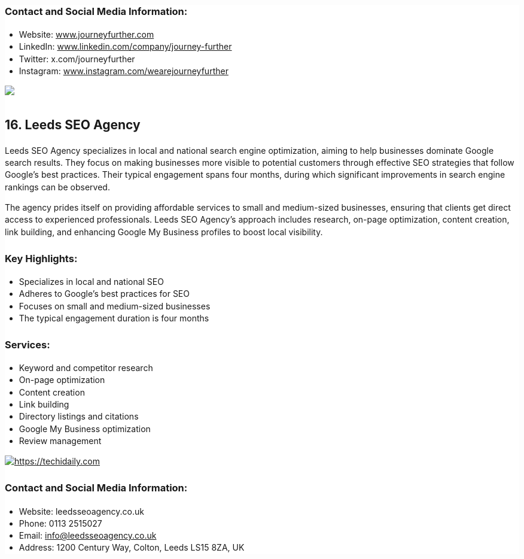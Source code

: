 ### Contact and Social Media Information:

* Website: www.journeyfurther.com
* LinkedIn: www.linkedin.com/company/journey-further
* Twitter: x.com/journeyfurther
* Instagram: www.instagram.com/wearejourneyfurther

![](https://www.link-assistant.com/articles/wp-content/uploads/2024/08/leedsseoagency.png)

## 16\. Leeds SEO Agency

Leeds SEO Agency specializes in local and national search engine optimization, aiming to help businesses dominate Google search results. They focus on making businesses more visible to potential customers through effective SEO strategies that follow Google’s best practices. Their typical engagement spans four months, during which significant improvements in search engine rankings can be observed.

The agency prides itself on providing affordable services to small and medium-sized businesses, ensuring that clients get direct access to experienced professionals. Leeds SEO Agency’s approach includes research, on-page optimization, content creation, link building, and enhancing Google My Business profiles to boost local visibility.

### Key Highlights:

* Specializes in local and national SEO
* Adheres to Google’s best practices for SEO
* Focuses on small and medium-sized businesses
* The typical engagement duration is four months

### Services:

* Keyword and competitor research
* On-page optimization
* Content creation
* Link building
* Directory listings and citations
* Google My Business optimization
* Review management


<a href="https://aligracehair.sjv.io/c/5597632/1902309/19272" target="_top" id="1902309">
  <img src="//a.impactradius-go.com/display-ad/19272-1902309" border="0" alt="https://techidaily.com" width="728" height="90"/>
</a>
<img height="0" width="0" src="https://aligracehair.sjv.io/i/5597632/1902309/19272" style="position:absolute;visibility:hidden;" border="0" />


### Contact and Social Media Information:

* Website: leedsseoagency.co.uk
* Phone: 0113 2515027
* Email: info@leedsseoagency.co.uk
* Address: 1200 Century Way, Colton, Leeds LS15 8ZA, UK
